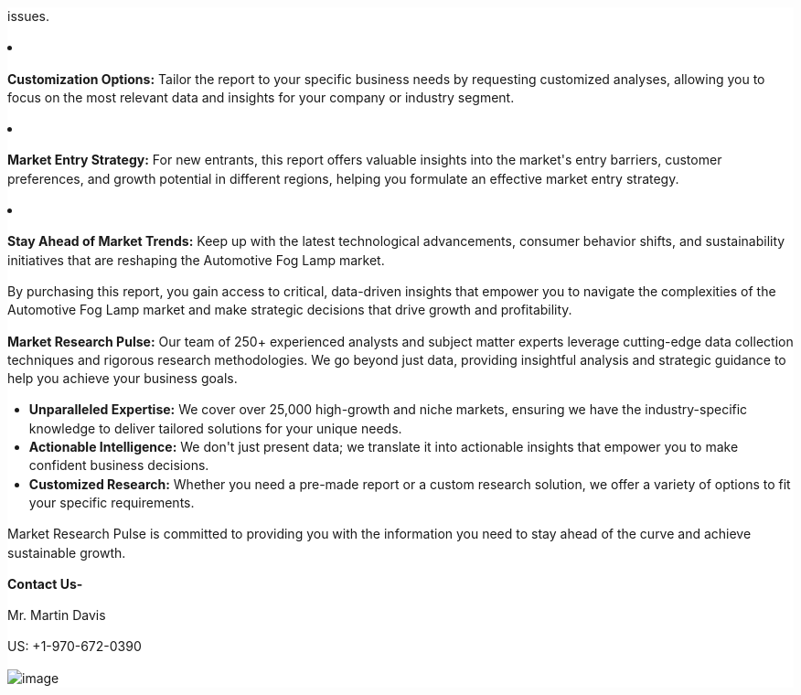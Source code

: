 issues.</p></li><li><p><strong>Customization Options:</strong> Tailor the report to your specific business needs by requesting customized analyses, allowing you to focus on the most relevant data and insights for your company or industry segment.</p></li><li><p><strong>Market Entry Strategy:</strong> For new entrants, this report offers valuable insights into the market's entry barriers, customer preferences, and growth potential in different regions, helping you formulate an effective market entry strategy.</p></li><li><p><strong>Stay Ahead of Market Trends:</strong> Keep up with the latest technological advancements, consumer behavior shifts, and sustainability initiatives that are reshaping the Automotive Fog Lamp market.</p></li></ol><p>By purchasing this report, you gain access to critical, data-driven insights that empower you to navigate the complexities of the Automotive Fog Lamp market and make strategic decisions that drive growth and profitability.</p><p><strong>Market Research Pulse:</strong>&nbsp;Our team of 250+ experienced analysts and subject matter experts leverage cutting-edge data collection techniques and rigorous research methodologies. We go beyond just data, providing insightful analysis and strategic guidance to help you achieve your business goals.</p><ul><li><strong>Unparalleled Expertise:</strong>&nbsp;We cover over 25,000 high-growth and niche markets, ensuring we have the industry-specific knowledge to deliver tailored solutions for your unique needs.</li><li><strong>Actionable Intelligence:</strong>&nbsp;We don't just present data; we translate it into actionable insights that empower you to make confident business decisions.</li><li><strong>Customized Research:</strong>&nbsp;Whether you need a pre-made report or a custom research solution, we offer a variety of options to fit your specific requirements.</li></ul><p>Market Research Pulse is committed to providing you with the information you need to stay ahead of the curve and achieve sustainable growth.</p><p><strong>Contact Us-</strong></p><p>Mr. Martin Davis</p><p>US: +1-970-672-0390</p>
![image](https://github.com/user-attachments/assets/1bbf84b1-1004-4df7-84f7-2100455a5641)
